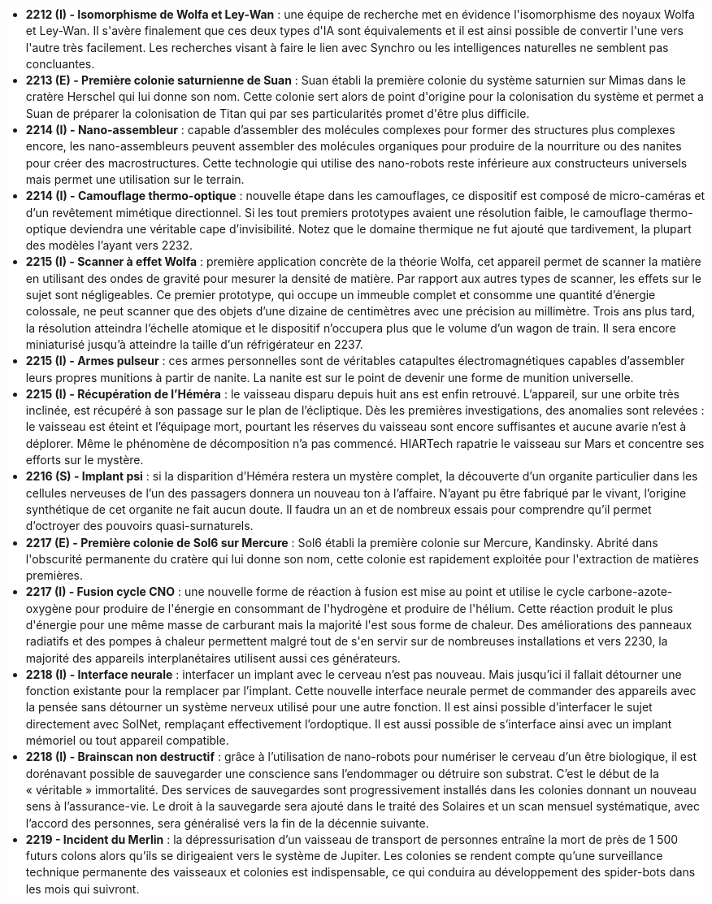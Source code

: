 * **2212 (I) - Isomorphisme de Wolfa et Ley-Wan** : une équipe de recherche met en évidence l'isomorphisme des noyaux Wolfa et Ley-Wan. Il s'avère finalement que ces deux types d'IA sont équivalements et il est ainsi possible de convertir l'une vers l'autre très facilement. Les recherches visant à faire le lien avec Synchro ou les intelligences naturelles ne semblent pas concluantes.
* **2213 (E) - Première colonie saturnienne de Suan** : Suan établi la première colonie du système saturnien sur Mimas dans le cratère Herschel qui lui donne son nom. Cette colonie sert alors de point d'origine pour la colonisation du système et permet a Suan de préparer la colonisation de Titan qui par ses particularités promet d'être plus difficile.
* **2214 (I) - Nano-assembleur** : capable d’assembler des molécules complexes pour former des structures plus complexes encore, les nano-assembleurs peuvent assembler des molécules organiques pour produire de la nourriture ou des nanites pour créer des macrostructures. Cette technologie qui utilise des nano-robots reste inférieure aux constructeurs universels mais permet une utilisation sur le terrain.
* **2214 (I) - Camouflage thermo-optique** : nouvelle étape dans les camouflages, ce dispositif est composé de micro-caméras et d’un revêtement mimétique directionnel. Si les tout premiers prototypes avaient une résolution faible, le camouflage thermo-optique deviendra une véritable cape d’invisibilité. Notez que le domaine thermique ne fut ajouté que tardivement, la plupart des modèles l’ayant vers 2232.
* **2215 (I) - Scanner à effet Wolfa** : première application concrète de la théorie Wolfa, cet appareil permet de scanner la matière en utilisant des ondes de gravité pour mesurer la densité de matière. Par rapport aux autres types de scanner, les effets sur le sujet sont négligeables. Ce premier prototype, qui occupe un immeuble complet et consomme une quantité d’énergie colossale, ne peut scanner que des objets d’une dizaine de centimètres avec une précision au millimètre. Trois ans plus tard, la résolution atteindra l’échelle atomique et le dispositif n’occupera plus que le volume d’un wagon de train. Il sera encore miniaturisé jusqu’à atteindre la taille d’un réfrigérateur en 2237.
* **2215 (I) - Armes pulseur** : ces armes personnelles sont de véritables catapultes électromagnétiques capables d’assembler leurs propres munitions à partir de nanite. La nanite est sur le point de devenir une forme de munition universelle.
* **2215 (I) - Récupération de l’Héméra** : le vaisseau disparu depuis huit ans est enfin retrouvé. L’appareil, sur une orbite très inclinée, est récupéré à son passage sur le plan de l’écliptique. Dès les premières investigations, des anomalies sont relevées : le vaisseau est éteint et l’équipage mort, pourtant les réserves du vaisseau sont encore suffisantes et aucune avarie n’est à déplorer. Même le phénomène de décomposition n’a pas commencé. HIARTech rapatrie le vaisseau sur Mars et concentre ses efforts sur le mystère.
* **2216 (S) - Implant psi** : si la disparition d’Héméra restera un mystère complet, la découverte d’un organite particulier dans les cellules nerveuses de l’un des passagers donnera un nouveau ton à l’affaire. N’ayant pu être fabriqué par le vivant, l’origine synthétique de cet organite ne fait aucun doute. Il faudra un an et de nombreux essais pour comprendre qu’il permet d’octroyer des pouvoirs quasi-surnaturels.
* **2217 (E) - Première colonie de Sol6 sur Mercure** : Sol6 établi la première colonie sur Mercure, Kandinsky. Abrité dans l'obscurité permanente du cratère qui lui donne son nom, cette colonie est rapidement exploitée pour l'extraction de matières premières.
* **2217 (I) - Fusion cycle CNO** : une nouvelle forme de réaction à fusion est mise au point et utilise le cycle carbone-azote-oxygène pour produire de l'énergie en consommant de l'hydrogène et produire de l'hélium. Cette réaction produit le plus d'énergie pour une même masse de carburant mais la majorité l'est sous forme de chaleur. Des améliorations des panneaux radiatifs et des pompes à chaleur permettent malgré tout de s'en servir sur de nombreuses installations et vers 2230, la majorité des appareils interplanétaires utilisent aussi ces générateurs.
* **2218 (I) - Interface neurale** : interfacer un implant avec le cerveau n’est pas nouveau. Mais jusqu’ici il fallait détourner une fonction existante pour la remplacer par l’implant. Cette nouvelle interface neurale permet de commander des appareils avec la pensée sans détourner un système nerveux utilisé pour une autre fonction. Il est ainsi possible d’interfacer le sujet directement avec SolNet, remplaçant effectivement l’ordoptique. Il est aussi possible de s’interface ainsi avec un implant mémoriel ou tout appareil compatible.
* **2218 (I) - Brainscan non destructif** : grâce à l’utilisation de nano-robots pour numériser le cerveau d’un être biologique, il est dorénavant possible de sauvegarder une conscience sans l’endommager ou détruire son substrat. C’est le début de la « véritable » immortalité. Des services de sauvegardes sont progressivement installés dans les colonies donnant un nouveau sens à l’assurance-vie. Le droit à la sauvegarde sera ajouté dans le traité des Solaires et un scan mensuel systématique, avec l’accord des personnes, sera généralisé vers la fin de la décennie suivante.
* **2219 - Incident du Merlin** : la dépressurisation d’un vaisseau de transport de personnes entraîne la mort de près de 1 500 futurs colons alors qu’ils se dirigeaient vers le système de Jupiter. Les colonies se rendent compte qu’une surveillance technique permanente des vaisseaux et colonies est indispensable, ce qui conduira au développement des spider-bots dans les mois qui suivront.